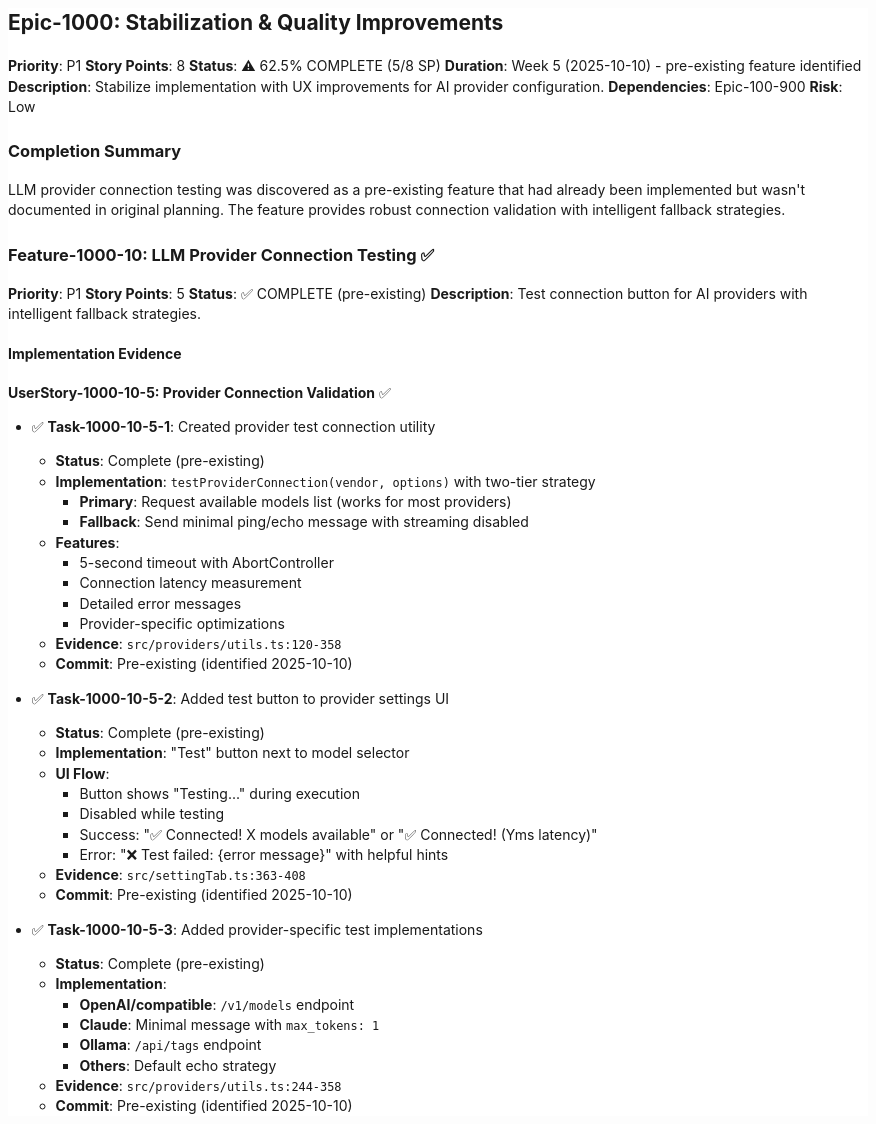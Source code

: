 
## Epic-1000: Stabilization & Quality Improvements

**Priority**: P1
**Story Points**: 8
**Status**: ⚠️ 62.5% COMPLETE (5/8 SP)
**Duration**: Week 5 (2025-10-10) - pre-existing feature identified
**Description**: Stabilize implementation with UX improvements for AI provider configuration.
**Dependencies**: Epic-100-900
**Risk**: Low

### Completion Summary

LLM provider connection testing was discovered as a pre-existing feature that had already been implemented but wasn't documented in original planning. The feature provides robust connection validation with intelligent fallback strategies.

### Feature-1000-10: LLM Provider Connection Testing ✅

**Priority**: P1
**Story Points**: 5
**Status**: ✅ COMPLETE (pre-existing)
**Description**: Test connection button for AI providers with intelligent fallback strategies.

#### Implementation Evidence

**UserStory-1000-10-5: Provider Connection Validation** ✅

- ✅ **Task-1000-10-5-1**: Created provider test connection utility
  - **Status**: Complete (pre-existing)
  - **Implementation**: `testProviderConnection(vendor, options)` with two-tier strategy
    - **Primary**: Request available models list (works for most providers)
    - **Fallback**: Send minimal ping/echo message with streaming disabled
  - **Features**:
    - 5-second timeout with AbortController
    - Connection latency measurement
    - Detailed error messages
    - Provider-specific optimizations
  - **Evidence**: `src/providers/utils.ts:120-358`
  - **Commit**: Pre-existing (identified 2025-10-10)

- ✅ **Task-1000-10-5-2**: Added test button to provider settings UI
  - **Status**: Complete (pre-existing)
  - **Implementation**: "Test" button next to model selector
  - **UI Flow**:
    - Button shows "Testing..." during execution
    - Disabled while testing
    - Success: "✅ Connected! X models available" or "✅ Connected! (Yms latency)"
    - Error: "❌ Test failed: {error message}" with helpful hints
  - **Evidence**: `src/settingTab.ts:363-408`
  - **Commit**: Pre-existing (identified 2025-10-10)

- ✅ **Task-1000-10-5-3**: Added provider-specific test implementations
  - **Status**: Complete (pre-existing)
  - **Implementation**:
    - **OpenAI/compatible**: `/v1/models` endpoint
    - **Claude**: Minimal message with `max_tokens: 1`
    - **Ollama**: `/api/tags` endpoint
    - **Others**: Default echo strategy
  - **Evidence**: `src/providers/utils.ts:244-358`
  - **Commit**: Pre-existing (identified 2025-10-10)
